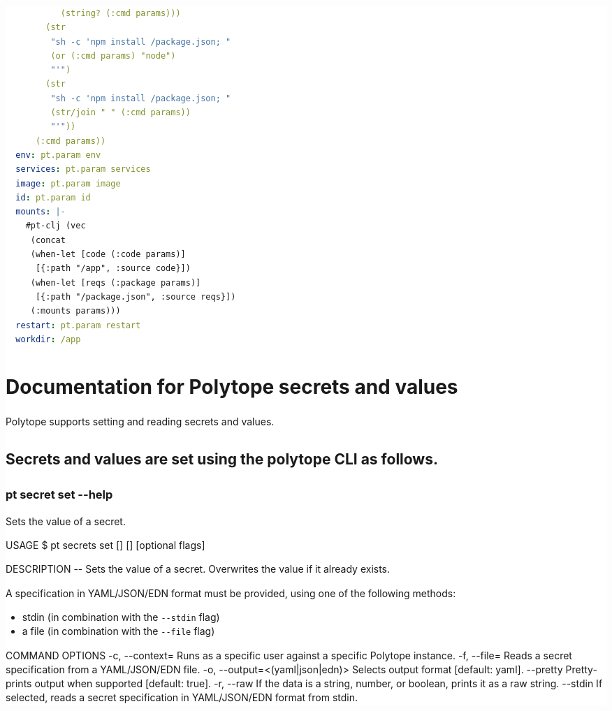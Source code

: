 ```yml
           (string? (:cmd params)))
        (str
         "sh -c 'npm install /package.json; "
         (or (:cmd params) "node")
         "'")
        (str
         "sh -c 'npm install /package.json; "
         (str/join " " (:cmd params))
         "'"))
      (:cmd params))
  env: pt.param env
  services: pt.param services
  image: pt.param image
  id: pt.param id
  mounts: |-
    #pt-clj (vec
     (concat
     (when-let [code (:code params)]
      [{:path "/app", :source code}])
     (when-let [reqs (:package params)]
      [{:path "/package.json", :source reqs}])
     (:mounts params)))
  restart: pt.param restart
  workdir: /app
```

# Documentation for Polytope secrets and values

Polytope supports setting and reading secrets and values. 

## Secrets and values are set using the polytope CLI as follows.  

### pt secret set --help          
Sets the value of a secret.

USAGE
  $ pt secrets set [<secret-id>] [<data>] [optional flags]

DESCRIPTION
--  Sets the value of a secret.
  Overwrites the value if it already exists.
  
  A specification in YAML/JSON/EDN format must be provided, using one of the
  following methods:
   - stdin (in combination with the `--stdin` flag)
   - a file (in combination with the `--file` flag)

COMMAND OPTIONS
  -c, --context=<context>          Runs as a specific user against a specific Polytope instance.
  -f, --file=<path>                Reads a secret specification from a YAML/JSON/EDN file.
  -o, --output=<(yaml|json|edn)>   Selects output format [default: yaml].
      --pretty                     Pretty-prints output when supported [default: true].
  -r, --raw                        If the data is a string, number, or boolean, prints it as a raw string.
      --stdin                      If selected, reads a secret specification in YAML/JSON/EDN format from stdin.
